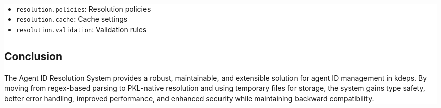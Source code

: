 - `resolution.policies`: Resolution policies
- `resolution.cache`: Cache settings
- `resolution.validation`: Validation rules

## Conclusion

The Agent ID Resolution System provides a robust, maintainable, and extensible solution for agent ID management in kdeps. By moving from regex-based parsing to PKL-native resolution and using temporary files for storage, the system gains type safety, better error handling, improved performance, and enhanced security while maintaining backward compatibility. 